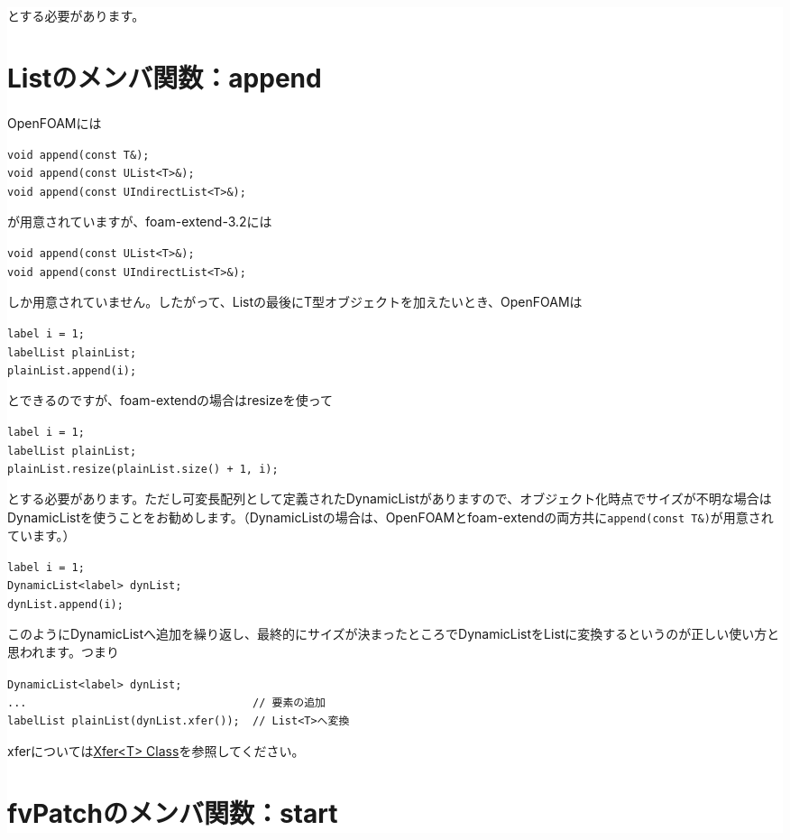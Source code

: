 とする必要があります。

# Listのメンバ関数：append

OpenFOAMには

```cpp:OpenFOAMのListクラスのappend
void append(const T&);
void append(const UList<T>&);
void append(const UIndirectList<T>&);
```

が用意されていますが、foam-extend-3.2には

```cpp:OpenFOAMのListクラスのappend
void append(const UList<T>&);
void append(const UIndirectList<T>&);
```

しか用意されていません。したがって、Listの最後にT型オブジェクトを加えたいとき、OpenFOAMは

```cpp:OpenFOAM
label i = 1;
labelList plainList;
plainList.append(i);
```

とできるのですが、foam-extendの場合はresizeを使って

```cpp:foam-extend
label i = 1;
labelList plainList;
plainList.resize(plainList.size() + 1, i);
```

とする必要があります。ただし可変長配列として定義されたDynamicListがありますので、オブジェクト化時点でサイズが不明な場合はDynamicListを使うことをお勧めします。（DynamicListの場合は、OpenFOAMとfoam-extendの両方共に`append(const T&)`が用意されています。）

```cpp:OpenFOAM,foam-extend共通
label i = 1;
DynamicList<label> dynList;
dynList.append(i);
```

このようにDynamicListへ追加を繰り返し、最終的にサイズが決まったところでDynamicListをListに変換するというのが正しい使い方と思われます。つまり

```cpp:DynamicList-->Listへの変換（コピーではなくポインタの所有権移動）
DynamicList<label> dynList;
...                                   // 要素の追加
labelList plainList(dynList.xfer());  // List<T>へ変換
```

xferについては[Xfer\<T> Class](http://www.openfoam.com/documentation/cpp-guide/html/a03136.html)を参照してください。

# fvPatchのメンバ関数：start
